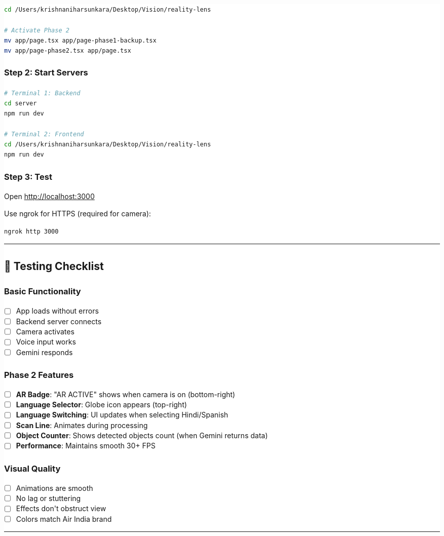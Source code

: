 ```bash
cd /Users/krishnaniharsunkara/Desktop/Vision/reality-lens

# Activate Phase 2
mv app/page.tsx app/page-phase1-backup.tsx
mv app/page-phase2.tsx app/page.tsx
```

### Step 2: Start Servers

```bash
# Terminal 1: Backend
cd server
npm run dev

# Terminal 2: Frontend
cd /Users/krishnaniharsunkara/Desktop/Vision/reality-lens
npm run dev
```

### Step 3: Test

Open [http://localhost:3000](http://localhost:3000)

Use ngrok for HTTPS (required for camera):
```bash
ngrok http 3000
```

---

## 🧪 Testing Checklist

### Basic Functionality
- [ ] App loads without errors
- [ ] Backend server connects
- [ ] Camera activates
- [ ] Voice input works
- [ ] Gemini responds

### Phase 2 Features
- [ ] **AR Badge**: "AR ACTIVE" shows when camera is on (bottom-right)
- [ ] **Language Selector**: Globe icon appears (top-right)
- [ ] **Language Switching**: UI updates when selecting Hindi/Spanish
- [ ] **Scan Line**: Animates during processing
- [ ] **Object Counter**: Shows detected objects count (when Gemini returns data)
- [ ] **Performance**: Maintains smooth 30+ FPS

### Visual Quality
- [ ] Animations are smooth
- [ ] No lag or stuttering
- [ ] Effects don't obstruct view
- [ ] Colors match Air India brand

---